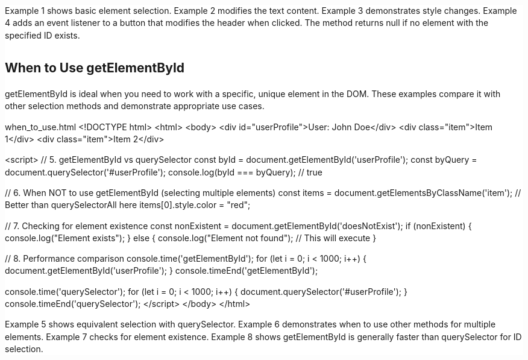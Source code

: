 Example 1 shows basic element selection. Example 2 modifies the text content.
Example 3 demonstrates style changes. Example 4 adds an event listener to a
button that modifies the header when clicked. The method returns
null if no element with the specified ID exists.

## When to Use getElementById

getElementById is ideal when you need to work with a specific,
unique element in the DOM. These examples compare it with other selection
methods and demonstrate appropriate use cases.

when_to_use.html
&lt;!DOCTYPE html&gt;
&lt;html&gt;
&lt;body&gt;
&lt;div id="userProfile"&gt;User: John Doe&lt;/div&gt;
&lt;div class="item"&gt;Item 1&lt;/div&gt;
&lt;div class="item"&gt;Item 2&lt;/div&gt;

&lt;script&gt;
// 5. getElementById vs querySelector
const byId = document.getElementById('userProfile');
const byQuery = document.querySelector('#userProfile');
console.log(byId === byQuery); // true

// 6. When NOT to use getElementById (selecting multiple elements)
const items = document.getElementsByClassName('item'); // Better than querySelectorAll here
items[0].style.color = "red";

// 7. Checking for element existence
const nonExistent = document.getElementById('doesNotExist');
if (nonExistent) {
    console.log("Element exists");
} else {
    console.log("Element not found"); // This will execute
}

// 8. Performance comparison
console.time('getElementById');
for (let i = 0; i &lt; 1000; i++) {
    document.getElementById('userProfile');
}
console.timeEnd('getElementById');

console.time('querySelector');
for (let i = 0; i &lt; 1000; i++) {
    document.querySelector('#userProfile');
}
console.timeEnd('querySelector');
&lt;/script&gt;
&lt;/body&gt;
&lt;/html&gt;

Example 5 shows equivalent selection with querySelector. Example 6
demonstrates when to use other methods for multiple elements. Example 7 checks
for element existence. Example 8 shows getElementById is generally
faster than querySelector for ID selection.

